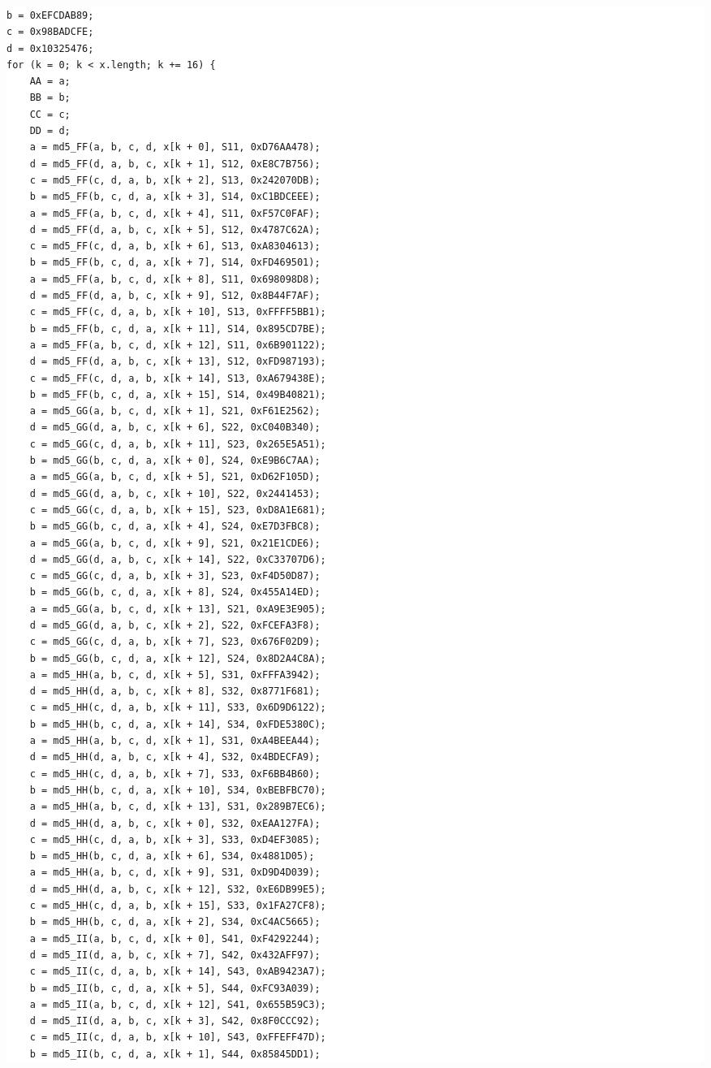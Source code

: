     b = 0xEFCDAB89;
    c = 0x98BADCFE;
    d = 0x10325476;
    for (k = 0; k < x.length; k += 16) {
        AA = a;
        BB = b;
        CC = c;
        DD = d;
        a = md5_FF(a, b, c, d, x[k + 0], S11, 0xD76AA478);
        d = md5_FF(d, a, b, c, x[k + 1], S12, 0xE8C7B756);
        c = md5_FF(c, d, a, b, x[k + 2], S13, 0x242070DB);
        b = md5_FF(b, c, d, a, x[k + 3], S14, 0xC1BDCEEE);
        a = md5_FF(a, b, c, d, x[k + 4], S11, 0xF57C0FAF);
        d = md5_FF(d, a, b, c, x[k + 5], S12, 0x4787C62A);
        c = md5_FF(c, d, a, b, x[k + 6], S13, 0xA8304613);
        b = md5_FF(b, c, d, a, x[k + 7], S14, 0xFD469501);
        a = md5_FF(a, b, c, d, x[k + 8], S11, 0x698098D8);
        d = md5_FF(d, a, b, c, x[k + 9], S12, 0x8B44F7AF);
        c = md5_FF(c, d, a, b, x[k + 10], S13, 0xFFFF5BB1);
        b = md5_FF(b, c, d, a, x[k + 11], S14, 0x895CD7BE);
        a = md5_FF(a, b, c, d, x[k + 12], S11, 0x6B901122);
        d = md5_FF(d, a, b, c, x[k + 13], S12, 0xFD987193);
        c = md5_FF(c, d, a, b, x[k + 14], S13, 0xA679438E);
        b = md5_FF(b, c, d, a, x[k + 15], S14, 0x49B40821);
        a = md5_GG(a, b, c, d, x[k + 1], S21, 0xF61E2562);
        d = md5_GG(d, a, b, c, x[k + 6], S22, 0xC040B340);
        c = md5_GG(c, d, a, b, x[k + 11], S23, 0x265E5A51);
        b = md5_GG(b, c, d, a, x[k + 0], S24, 0xE9B6C7AA);
        a = md5_GG(a, b, c, d, x[k + 5], S21, 0xD62F105D);
        d = md5_GG(d, a, b, c, x[k + 10], S22, 0x2441453);
        c = md5_GG(c, d, a, b, x[k + 15], S23, 0xD8A1E681);
        b = md5_GG(b, c, d, a, x[k + 4], S24, 0xE7D3FBC8);
        a = md5_GG(a, b, c, d, x[k + 9], S21, 0x21E1CDE6);
        d = md5_GG(d, a, b, c, x[k + 14], S22, 0xC33707D6);
        c = md5_GG(c, d, a, b, x[k + 3], S23, 0xF4D50D87);
        b = md5_GG(b, c, d, a, x[k + 8], S24, 0x455A14ED);
        a = md5_GG(a, b, c, d, x[k + 13], S21, 0xA9E3E905);
        d = md5_GG(d, a, b, c, x[k + 2], S22, 0xFCEFA3F8);
        c = md5_GG(c, d, a, b, x[k + 7], S23, 0x676F02D9);
        b = md5_GG(b, c, d, a, x[k + 12], S24, 0x8D2A4C8A);
        a = md5_HH(a, b, c, d, x[k + 5], S31, 0xFFFA3942);
        d = md5_HH(d, a, b, c, x[k + 8], S32, 0x8771F681);
        c = md5_HH(c, d, a, b, x[k + 11], S33, 0x6D9D6122);
        b = md5_HH(b, c, d, a, x[k + 14], S34, 0xFDE5380C);
        a = md5_HH(a, b, c, d, x[k + 1], S31, 0xA4BEEA44);
        d = md5_HH(d, a, b, c, x[k + 4], S32, 0x4BDECFA9);
        c = md5_HH(c, d, a, b, x[k + 7], S33, 0xF6BB4B60);
        b = md5_HH(b, c, d, a, x[k + 10], S34, 0xBEBFBC70);
        a = md5_HH(a, b, c, d, x[k + 13], S31, 0x289B7EC6);
        d = md5_HH(d, a, b, c, x[k + 0], S32, 0xEAA127FA);
        c = md5_HH(c, d, a, b, x[k + 3], S33, 0xD4EF3085);
        b = md5_HH(b, c, d, a, x[k + 6], S34, 0x4881D05);
        a = md5_HH(a, b, c, d, x[k + 9], S31, 0xD9D4D039);
        d = md5_HH(d, a, b, c, x[k + 12], S32, 0xE6DB99E5);
        c = md5_HH(c, d, a, b, x[k + 15], S33, 0x1FA27CF8);
        b = md5_HH(b, c, d, a, x[k + 2], S34, 0xC4AC5665);
        a = md5_II(a, b, c, d, x[k + 0], S41, 0xF4292244);
        d = md5_II(d, a, b, c, x[k + 7], S42, 0x432AFF97);
        c = md5_II(c, d, a, b, x[k + 14], S43, 0xAB9423A7);
        b = md5_II(b, c, d, a, x[k + 5], S44, 0xFC93A039);
        a = md5_II(a, b, c, d, x[k + 12], S41, 0x655B59C3);
        d = md5_II(d, a, b, c, x[k + 3], S42, 0x8F0CCC92);
        c = md5_II(c, d, a, b, x[k + 10], S43, 0xFFEFF47D);
        b = md5_II(b, c, d, a, x[k + 1], S44, 0x85845DD1);
